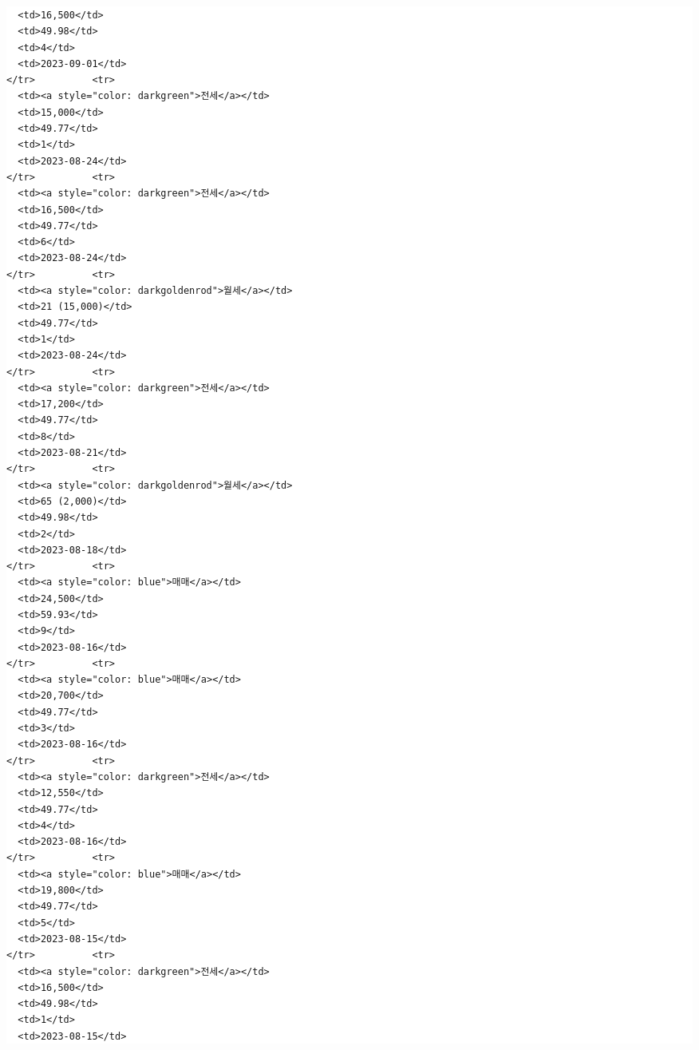       <td>16,500</td>
      <td>49.98</td>
      <td>4</td>
      <td>2023-09-01</td>
    </tr>          <tr>
      <td><a style="color: darkgreen">전세</a></td>
      <td>15,000</td>
      <td>49.77</td>
      <td>1</td>
      <td>2023-08-24</td>
    </tr>          <tr>
      <td><a style="color: darkgreen">전세</a></td>
      <td>16,500</td>
      <td>49.77</td>
      <td>6</td>
      <td>2023-08-24</td>
    </tr>          <tr>
      <td><a style="color: darkgoldenrod">월세</a></td>
      <td>21 (15,000)</td>
      <td>49.77</td>
      <td>1</td>
      <td>2023-08-24</td>
    </tr>          <tr>
      <td><a style="color: darkgreen">전세</a></td>
      <td>17,200</td>
      <td>49.77</td>
      <td>8</td>
      <td>2023-08-21</td>
    </tr>          <tr>
      <td><a style="color: darkgoldenrod">월세</a></td>
      <td>65 (2,000)</td>
      <td>49.98</td>
      <td>2</td>
      <td>2023-08-18</td>
    </tr>          <tr>
      <td><a style="color: blue">매매</a></td>
      <td>24,500</td>
      <td>59.93</td>
      <td>9</td>
      <td>2023-08-16</td>
    </tr>          <tr>
      <td><a style="color: blue">매매</a></td>
      <td>20,700</td>
      <td>49.77</td>
      <td>3</td>
      <td>2023-08-16</td>
    </tr>          <tr>
      <td><a style="color: darkgreen">전세</a></td>
      <td>12,550</td>
      <td>49.77</td>
      <td>4</td>
      <td>2023-08-16</td>
    </tr>          <tr>
      <td><a style="color: blue">매매</a></td>
      <td>19,800</td>
      <td>49.77</td>
      <td>5</td>
      <td>2023-08-15</td>
    </tr>          <tr>
      <td><a style="color: darkgreen">전세</a></td>
      <td>16,500</td>
      <td>49.98</td>
      <td>1</td>
      <td>2023-08-15</td>